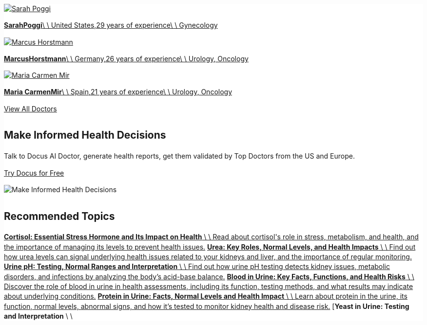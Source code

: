 [![Sarah Poggi](https://docus.ai/_next/image?url=https%3A%2F%2Fdocus-live-cms-storage-us.s3.amazonaws.com%2Fnetwork_doctors%2Fprofile_pictures%2Fa43757d2925c4575e20e59a8d46a1e62.png&w=3840&q=100)](https://docus.ai/doctors/sarah-poggi-443)

[**SarahPoggi**\\
\\
United States,29 years of experience\\
\\
Gynecology](https://docus.ai/doctors/sarah-poggi-443)

[![Marcus Horstmann](https://docus.ai/_next/image?url=https%3A%2F%2Fdocus-live-cms-storage-us.s3.amazonaws.com%2Fnetwork_doctors%2Fprofile_pictures%2F74f826f80d65b9d0ca6e8a270473a9dd.png&w=3840&q=100)](https://docus.ai/doctors/marcus-horstmann-210)

[**MarcusHorstmann**\\
\\
Germany,26 years of experience\\
\\
Urology, Oncology](https://docus.ai/doctors/marcus-horstmann-210)

[![Maria Carmen Mir](https://docus.ai/_next/image?url=https%3A%2F%2Fdocus-live-cms-storage-us.s3.amazonaws.com%2Fnetwork_doctors%2Fprofile_pictures%2F32bd91b07a48e195aa88fcdcad2b6e12.png&w=3840&q=100)](https://docus.ai/doctors/maria-carmen-mir-326)

[**Maria CarmenMir**\\
\\
Spain,21 years of experience\\
\\
Urology, Oncology](https://docus.ai/doctors/maria-carmen-mir-326)

[View All Doctors](https://docus.ai/doctors)

## Make Informed Health Decisions

Talk to Docus AI Doctor, generate health reports, get them validated by Top Doctors from the US and Europe.

[Try Docus for Free](https://my.docus.ai/auth/signup)

![Make Informed Health Decisions](https://docus.ai/_next/image?url=%2Fblog%2Fai-health-assistant.jpg&w=3840&q=100)

## Recommended Topics

[**Cortisol: Essential Stress Hormone and Its Impact on Health** \\
\\
Read about cortisol's role in stress, metabolism, and health, and the importance of managing its levels to prevent health issues.](https://docus.ai/glossary/biomarkers/cortisol) [**Urea: Key Roles, Normal Levels, and Health Impacts** \\
\\
Find out how urea levels can signal underlying health issues related to your kidneys and liver, and the importance of regular monitoring.](https://docus.ai/glossary/biomarkers/urea) [**Urine pH: Testing, Normal Ranges and Interpretation** \\
\\
Find out how urine pH testing detects kidney issues, metabolic disorders, and infections by analyzing the body’s acid-base balance.](https://docus.ai/glossary/biomarkers/urine-ph) [**Blood in Urine: Key Facts, Functions, and Health Risks** \\
\\
Discover the role of blood in urine in health assessments, including its function, testing methods, and what results may indicate about underlying conditions.](https://docus.ai/glossary/biomarkers/blood-in-urine) [**Protein in Urine: Facts, Normal Levels and Health Impact** \\
\\
Learn about protein in the urine, its function, normal levels, abnormal signs, and how it’s tested to monitor kidney health and disease risk.](https://docus.ai/glossary/biomarkers/protein-in-urine) [**Yeast in Urine: Testing and Interpretation** \\
\\
